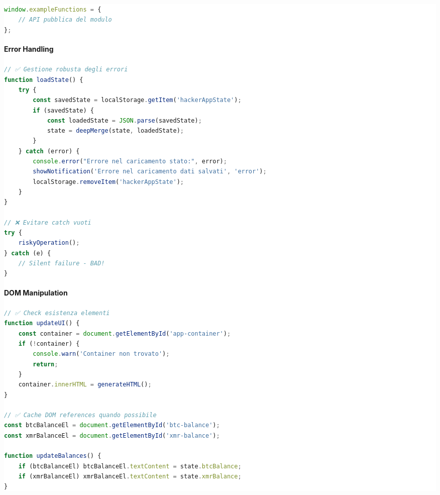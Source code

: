 ```javascript
window.exampleFunctions = {
    // API pubblica del modulo
};
```

#### Error Handling

```javascript
// ✅ Gestione robusta degli errori
function loadState() {
    try {
        const savedState = localStorage.getItem('hackerAppState');
        if (savedState) {
            const loadedState = JSON.parse(savedState);
            state = deepMerge(state, loadedState);
        }
    } catch (error) {
        console.error("Errore nel caricamento stato:", error);
        showNotification('Errore nel caricamento dati salvati', 'error');
        localStorage.removeItem('hackerAppState');
    }
}

// ❌ Evitare catch vuoti
try {
    riskyOperation();
} catch (e) {
    // Silent failure - BAD!
}
```

#### DOM Manipulation

```javascript
// ✅ Check esistenza elementi
function updateUI() {
    const container = document.getElementById('app-container');
    if (!container) {
        console.warn('Container non trovato');
        return;
    }
    container.innerHTML = generateHTML();
}

// ✅ Cache DOM references quando possibile
const btcBalanceEl = document.getElementById('btc-balance');
const xmrBalanceEl = document.getElementById('xmr-balance');

function updateBalances() {
    if (btcBalanceEl) btcBalanceEl.textContent = state.btcBalance;
    if (xmrBalanceEl) xmrBalanceEl.textContent = state.xmrBalance;
}
```
